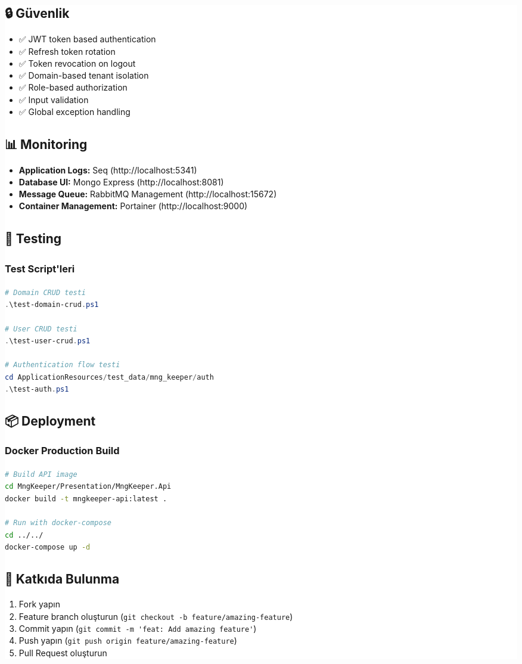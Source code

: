 ## 🔒 Güvenlik

- ✅ JWT token based authentication
- ✅ Refresh token rotation
- ✅ Token revocation on logout
- ✅ Domain-based tenant isolation
- ✅ Role-based authorization
- ✅ Input validation
- ✅ Global exception handling

## 📊 Monitoring

- **Application Logs:** Seq (http://localhost:5341)
- **Database UI:** Mongo Express (http://localhost:8081)
- **Message Queue:** RabbitMQ Management (http://localhost:15672)
- **Container Management:** Portainer (http://localhost:9000)

## 🧪 Testing

### Test Script'leri

```powershell
# Domain CRUD testi
.\test-domain-crud.ps1

# User CRUD testi  
.\test-user-crud.ps1

# Authentication flow testi
cd ApplicationResources/test_data/mng_keeper/auth
.\test-auth.ps1
```

## 📦 Deployment

### Docker Production Build

```bash
# Build API image
cd MngKeeper/Presentation/MngKeeper.Api
docker build -t mngkeeper-api:latest .

# Run with docker-compose
cd ../../
docker-compose up -d
```

## 🤝 Katkıda Bulunma

1. Fork yapın
2. Feature branch oluşturun (`git checkout -b feature/amazing-feature`)
3. Commit yapın (`git commit -m 'feat: Add amazing feature'`)
4. Push yapın (`git push origin feature/amazing-feature`)
5. Pull Request oluşturun

